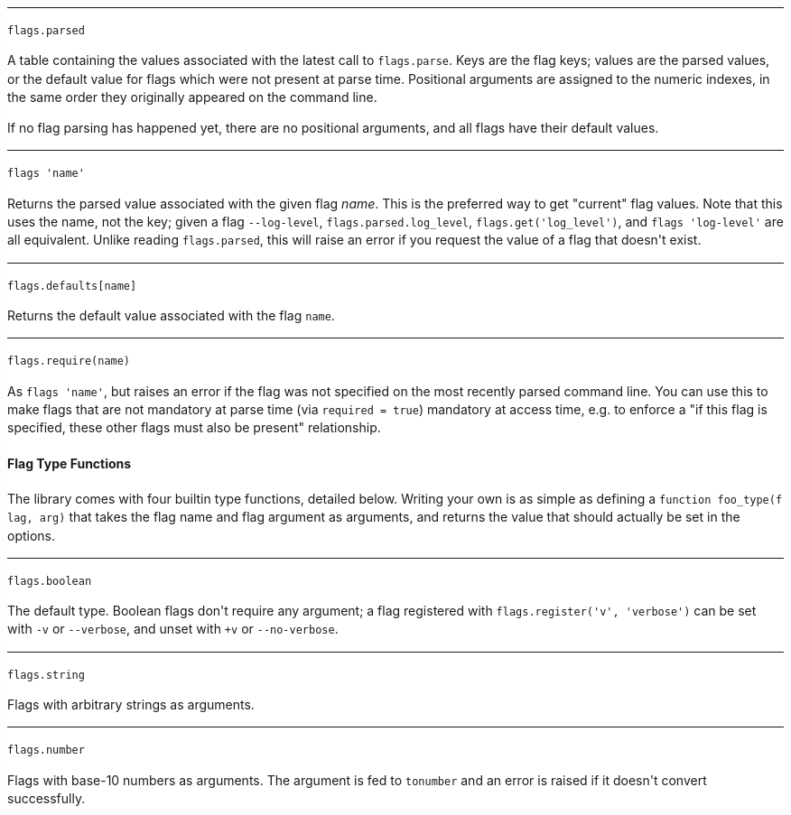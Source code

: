 ------

    flags.parsed

A table containing the values associated with the latest call to `flags.parse`. Keys are the flag keys; values are the parsed values, or the default value for flags which were not present at parse time. Positional arguments are assigned to the numeric indexes, in the same order they originally appeared on the command line.

If no flag parsing has happened yet, there are no positional arguments, and all flags have their default values.

------

    flags 'name'

Returns the parsed value associated with the given flag *name*. This is the preferred way to get "current" flag values. Note that this uses the name, not the key; given a flag `--log-level`, `flags.parsed.log_level`, `flags.get('log_level')`, and `flags 'log-level'` are all equivalent. Unlike reading `flags.parsed`, this will raise an error if you request the value of a flag that doesn't exist.

------

    flags.defaults[name]

Returns the default value associated with the flag `name`.

------

    flags.require(name)

As `flags 'name'`, but raises an error if the flag was not specified on the most recently parsed command line. You can use this to make flags that are not mandatory at parse time (via `required = true`) mandatory at access time, e.g. to enforce a "if this flag is specified, these other flags must also be present" relationship.

#### Flag Type Functions ####

The library comes with four builtin type functions, detailed below. Writing your own is as simple as defining a `function foo_type(flag, arg)` that takes the flag name and flag argument as arguments, and returns the value that should actually be set in the options.

------

    flags.boolean

The default type. Boolean flags don't require any argument; a flag registered with `flags.register('v', 'verbose')` can be set with `-v` or `--verbose`, and unset with `+v` or `--no-verbose`.

------

    flags.string

Flags with arbitrary strings as arguments.

------

    flags.number

Flags with base-10 numbers as arguments. The argument is fed to `tonumber` and an error is raised if it doesn't convert successfully.
